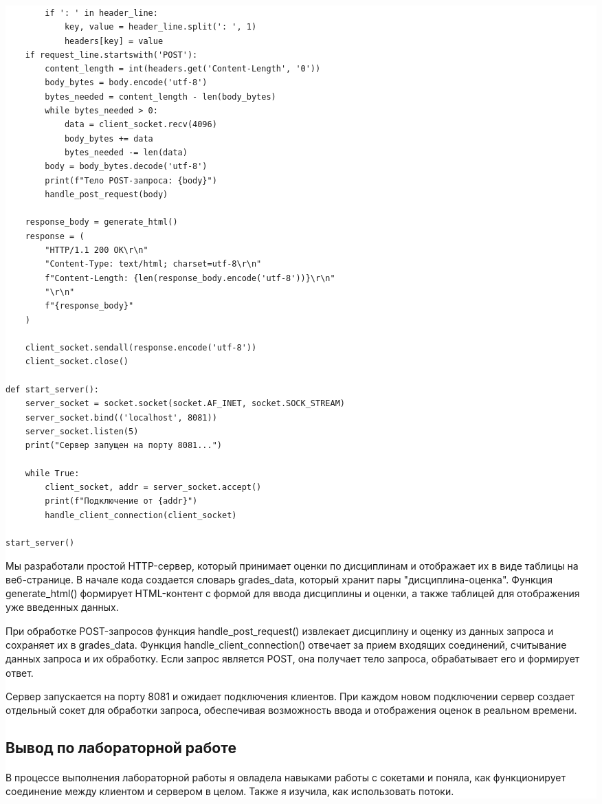 ```
        if ': ' in header_line:
            key, value = header_line.split(': ', 1)
            headers[key] = value
    if request_line.startswith('POST'):
        content_length = int(headers.get('Content-Length', '0'))
        body_bytes = body.encode('utf-8')
        bytes_needed = content_length - len(body_bytes)
        while bytes_needed > 0:
            data = client_socket.recv(4096)
            body_bytes += data
            bytes_needed -= len(data)
        body = body_bytes.decode('utf-8')
        print(f"Тело POST-запроса: {body}")
        handle_post_request(body)

    response_body = generate_html()
    response = (
        "HTTP/1.1 200 OK\r\n"
        "Content-Type: text/html; charset=utf-8\r\n"
        f"Content-Length: {len(response_body.encode('utf-8'))}\r\n"
        "\r\n"
        f"{response_body}"
    )

    client_socket.sendall(response.encode('utf-8'))
    client_socket.close()

def start_server():
    server_socket = socket.socket(socket.AF_INET, socket.SOCK_STREAM)
    server_socket.bind(('localhost', 8081))
    server_socket.listen(5)
    print("Сервер запущен на порту 8081...")

    while True:
        client_socket, addr = server_socket.accept()
        print(f"Подключение от {addr}")
        handle_client_connection(client_socket)

start_server()   
```
Мы разработали простой HTTP-сервер, который принимает оценки по дисциплинам и отображает их в виде таблицы на веб-странице. В начале кода создается словарь grades_data, который хранит пары "дисциплина-оценка". Функция generate_html() формирует HTML-контент с формой для ввода дисциплины и оценки, а также таблицей для отображения уже введенных данных.

При обработке POST-запросов функция handle_post_request() извлекает дисциплину и оценку из данных запроса и сохраняет их в grades_data. Функция handle_client_connection() отвечает за прием входящих соединений, считывание данных запроса и их обработку. Если запрос является POST, она получает тело запроса, обрабатывает его и формирует ответ.

Сервер запускается на порту 8081 и ожидает подключения клиентов. При каждом новом подключении сервер создает отдельный сокет для обработки запроса, обеспечивая возможность ввода и отображения оценок в реальном времени.

## Вывод по лабораторной работе

В процессе выполнения лабораторной работы я овладела навыками работы с сокетами и поняла, как функционирует соединение между клиентом и сервером в целом. Также я изучила, как использовать потоки.